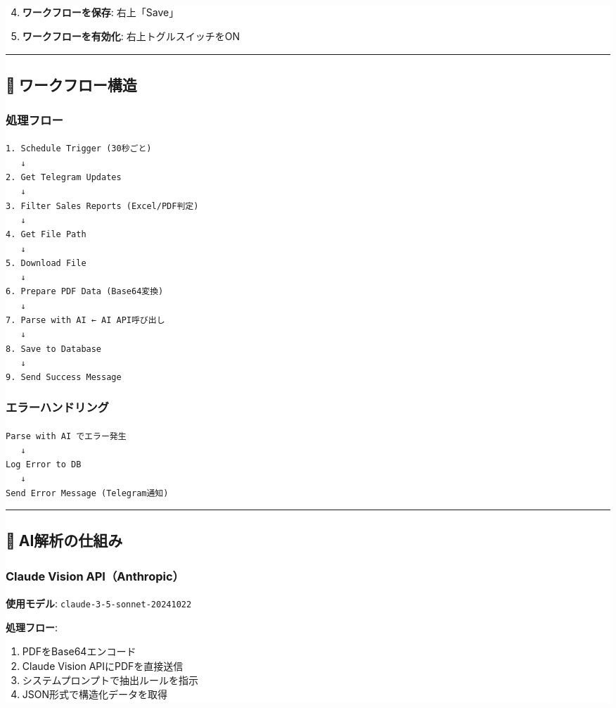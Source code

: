 4. **ワークフローを保存**: 右上「Save」

5. **ワークフローを有効化**: 右上トグルスイッチをON

---

## 🔧 ワークフロー構造

### 処理フロー

```
1. Schedule Trigger (30秒ごと)
   ↓
2. Get Telegram Updates
   ↓
3. Filter Sales Reports (Excel/PDF判定)
   ↓
4. Get File Path
   ↓
5. Download File
   ↓
6. Prepare PDF Data (Base64変換)
   ↓
7. Parse with AI ← AI API呼び出し
   ↓
8. Save to Database
   ↓
9. Send Success Message
```

### エラーハンドリング

```
Parse with AI でエラー発生
   ↓
Log Error to DB
   ↓
Send Error Message (Telegram通知)
```

---

## 🤖 AI解析の仕組み

### Claude Vision API（Anthropic）

**使用モデル**: `claude-3-5-sonnet-20241022`

**処理フロー**:
1. PDFをBase64エンコード
2. Claude Vision APIにPDFを直接送信
3. システムプロンプトで抽出ルールを指示
4. JSON形式で構造化データを取得

